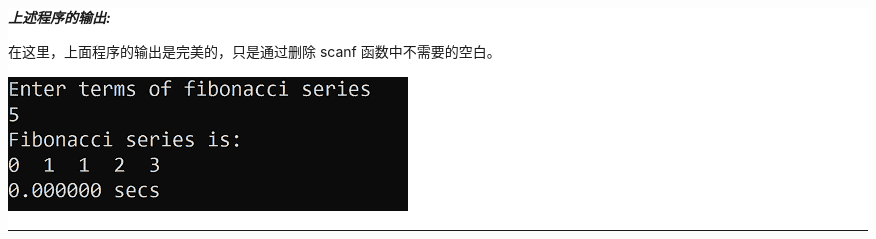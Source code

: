 ***上述程序的输出:***

在这里，上面程序的输出是完美的，只是通过删除 scanf 函数中不需要的空白。

![Inconsistent use of tabs and spaces in indentation](img/3ec01566728c351fd6a39063037fb52d.png)

* * *